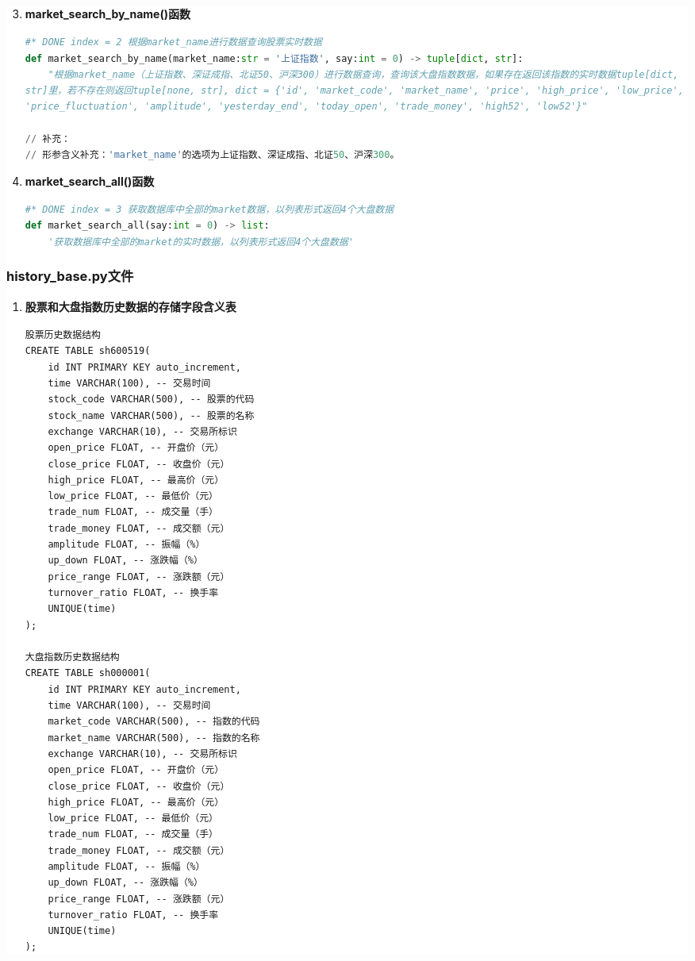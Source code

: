 3. **market_search_by_name()函数**

   ```python
   #* DONE index = 2 根据market_name进行数据查询股票实时数据
   def market_search_by_name(market_name:str = '上证指数', say:int = 0) -> tuple[dict, str]:
       "根据market_name（上证指数、深证成指、北证50、沪深300）进行数据查询，查询该大盘指数数据，如果存在返回该指数的实时数据tuple[dict, str]里，若不存在则返回tuple[none, str], dict = {'id', 'market_code', 'market_name', 'price', 'high_price', 'low_price', 'price_fluctuation', 'amplitude', 'yesterday_end', 'today_open', 'trade_money', 'high52', 'low52'}"
       
   // 补充：
   // 形参含义补充：'market_name'的选项为上证指数、深证成指、北证50、沪深300。
   ```

4. **market_search_all()函数**

   ```python
   #* DONE index = 3 获取数据库中全部的market数据，以列表形式返回4个大盘数据
   def market_search_all(say:int = 0) -> list:
       '获取数据库中全部的market的实时数据，以列表形式返回4个大盘数据'
   ```

### history_base.py文件

1. **股票和大盘指数历史数据的存储字段含义表**

   ```mysql
   股票历史数据结构
   CREATE TABLE sh600519(
       id INT PRIMARY KEY auto_increment,
       time VARCHAR(100), -- 交易时间
       stock_code VARCHAR(500), -- 股票的代码
       stock_name VARCHAR(500), -- 股票的名称
       exchange VARCHAR(10), -- 交易所标识
       open_price FLOAT, -- 开盘价（元）
       close_price FLOAT, -- 收盘价（元）
       high_price FLOAT, -- 最高价（元）
       low_price FLOAT, -- 最低价（元）
       trade_num FLOAT, -- 成交量（手）
       trade_money FLOAT, -- 成交额（元）
       amplitude FLOAT, -- 振幅（%）
       up_down FLOAT, -- 涨跌幅（%）
       price_range FLOAT, -- 涨跌额（元）
       turnover_ratio FLOAT, -- 换手率
       UNIQUE(time)
   );
   
   大盘指数历史数据结构
   CREATE TABLE sh000001(
       id INT PRIMARY KEY auto_increment,
       time VARCHAR(100), -- 交易时间
       market_code VARCHAR(500), -- 指数的代码
       market_name VARCHAR(500), -- 指数的名称
       exchange VARCHAR(10), -- 交易所标识
       open_price FLOAT, -- 开盘价（元）
       close_price FLOAT, -- 收盘价（元）
       high_price FLOAT, -- 最高价（元）
       low_price FLOAT, -- 最低价（元）
       trade_num FLOAT, -- 成交量（手）
       trade_money FLOAT, -- 成交额（元）
       amplitude FLOAT, -- 振幅（%）
       up_down FLOAT, -- 涨跌幅（%）
       price_range FLOAT, -- 涨跌额（元）
       turnover_ratio FLOAT, -- 换手率
       UNIQUE(time)
   );
   ```

